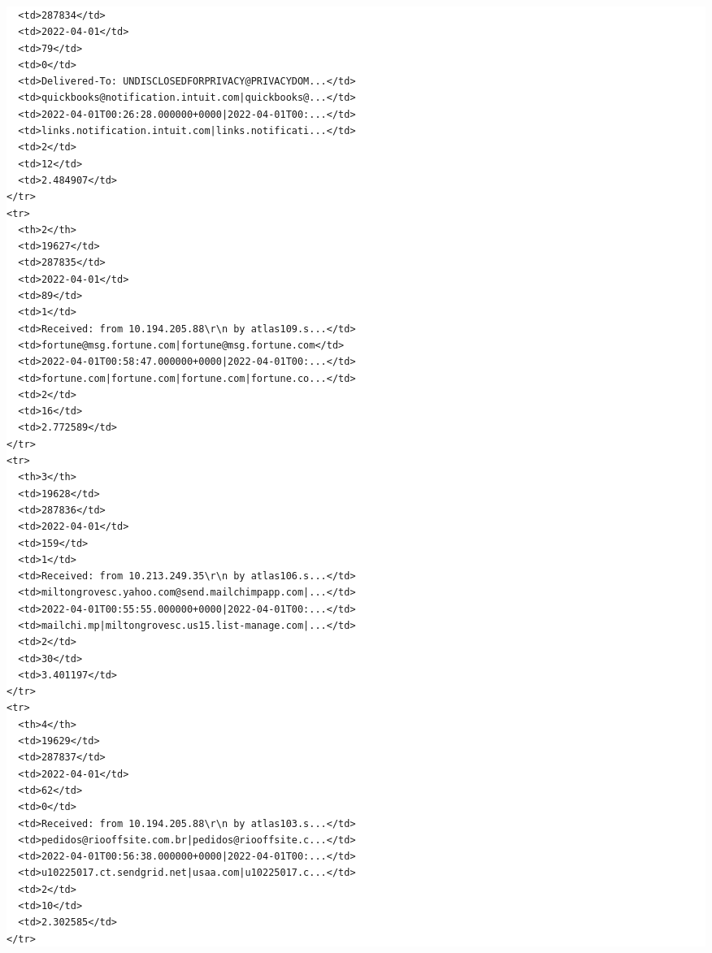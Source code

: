       <td>287834</td>
      <td>2022-04-01</td>
      <td>79</td>
      <td>0</td>
      <td>Delivered-To: UNDISCLOSEDFORPRIVACY@PRIVACYDOM...</td>
      <td>quickbooks@notification.intuit.com|quickbooks@...</td>
      <td>2022-04-01T00:26:28.000000+0000|2022-04-01T00:...</td>
      <td>links.notification.intuit.com|links.notificati...</td>
      <td>2</td>
      <td>12</td>
      <td>2.484907</td>
    </tr>
    <tr>
      <th>2</th>
      <td>19627</td>
      <td>287835</td>
      <td>2022-04-01</td>
      <td>89</td>
      <td>1</td>
      <td>Received: from 10.194.205.88\r\n by atlas109.s...</td>
      <td>fortune@msg.fortune.com|fortune@msg.fortune.com</td>
      <td>2022-04-01T00:58:47.000000+0000|2022-04-01T00:...</td>
      <td>fortune.com|fortune.com|fortune.com|fortune.co...</td>
      <td>2</td>
      <td>16</td>
      <td>2.772589</td>
    </tr>
    <tr>
      <th>3</th>
      <td>19628</td>
      <td>287836</td>
      <td>2022-04-01</td>
      <td>159</td>
      <td>1</td>
      <td>Received: from 10.213.249.35\r\n by atlas106.s...</td>
      <td>miltongrovesc.yahoo.com@send.mailchimpapp.com|...</td>
      <td>2022-04-01T00:55:55.000000+0000|2022-04-01T00:...</td>
      <td>mailchi.mp|miltongrovesc.us15.list-manage.com|...</td>
      <td>2</td>
      <td>30</td>
      <td>3.401197</td>
    </tr>
    <tr>
      <th>4</th>
      <td>19629</td>
      <td>287837</td>
      <td>2022-04-01</td>
      <td>62</td>
      <td>0</td>
      <td>Received: from 10.194.205.88\r\n by atlas103.s...</td>
      <td>pedidos@riooffsite.com.br|pedidos@riooffsite.c...</td>
      <td>2022-04-01T00:56:38.000000+0000|2022-04-01T00:...</td>
      <td>u10225017.ct.sendgrid.net|usaa.com|u10225017.c...</td>
      <td>2</td>
      <td>10</td>
      <td>2.302585</td>
    </tr>
  </tbody>
</table>
</div>
